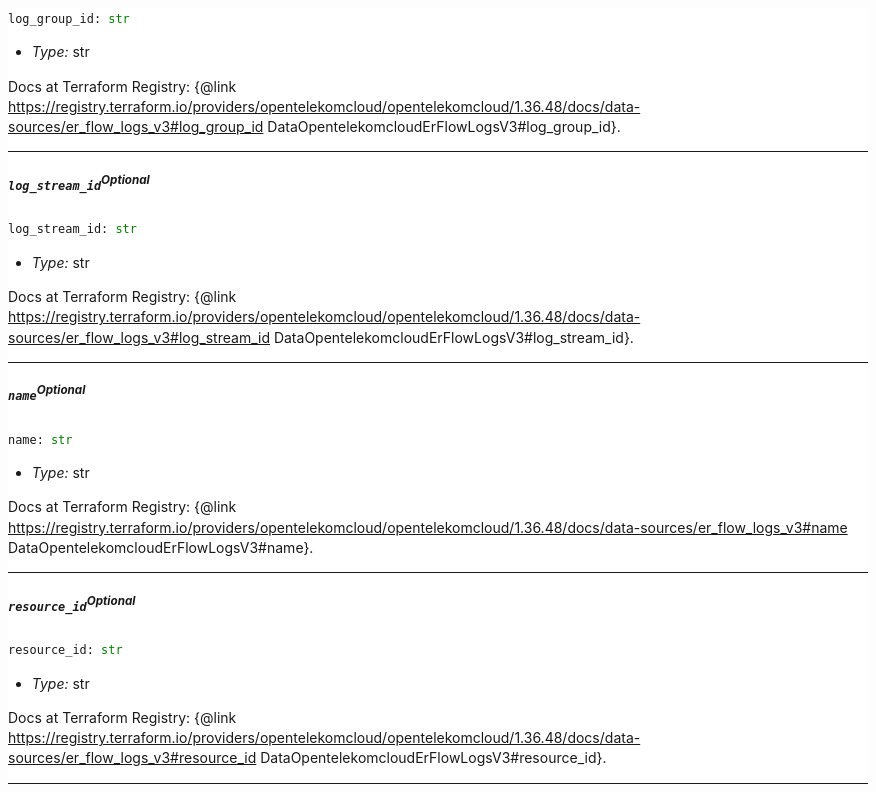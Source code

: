 ```python
log_group_id: str
```

- *Type:* str

Docs at Terraform Registry: {@link https://registry.terraform.io/providers/opentelekomcloud/opentelekomcloud/1.36.48/docs/data-sources/er_flow_logs_v3#log_group_id DataOpentelekomcloudErFlowLogsV3#log_group_id}.

---

##### `log_stream_id`<sup>Optional</sup> <a name="log_stream_id" id="@cdktf/provider-opentelekomcloud.dataOpentelekomcloudErFlowLogsV3.DataOpentelekomcloudErFlowLogsV3Config.property.logStreamId"></a>

```python
log_stream_id: str
```

- *Type:* str

Docs at Terraform Registry: {@link https://registry.terraform.io/providers/opentelekomcloud/opentelekomcloud/1.36.48/docs/data-sources/er_flow_logs_v3#log_stream_id DataOpentelekomcloudErFlowLogsV3#log_stream_id}.

---

##### `name`<sup>Optional</sup> <a name="name" id="@cdktf/provider-opentelekomcloud.dataOpentelekomcloudErFlowLogsV3.DataOpentelekomcloudErFlowLogsV3Config.property.name"></a>

```python
name: str
```

- *Type:* str

Docs at Terraform Registry: {@link https://registry.terraform.io/providers/opentelekomcloud/opentelekomcloud/1.36.48/docs/data-sources/er_flow_logs_v3#name DataOpentelekomcloudErFlowLogsV3#name}.

---

##### `resource_id`<sup>Optional</sup> <a name="resource_id" id="@cdktf/provider-opentelekomcloud.dataOpentelekomcloudErFlowLogsV3.DataOpentelekomcloudErFlowLogsV3Config.property.resourceId"></a>

```python
resource_id: str
```

- *Type:* str

Docs at Terraform Registry: {@link https://registry.terraform.io/providers/opentelekomcloud/opentelekomcloud/1.36.48/docs/data-sources/er_flow_logs_v3#resource_id DataOpentelekomcloudErFlowLogsV3#resource_id}.

---